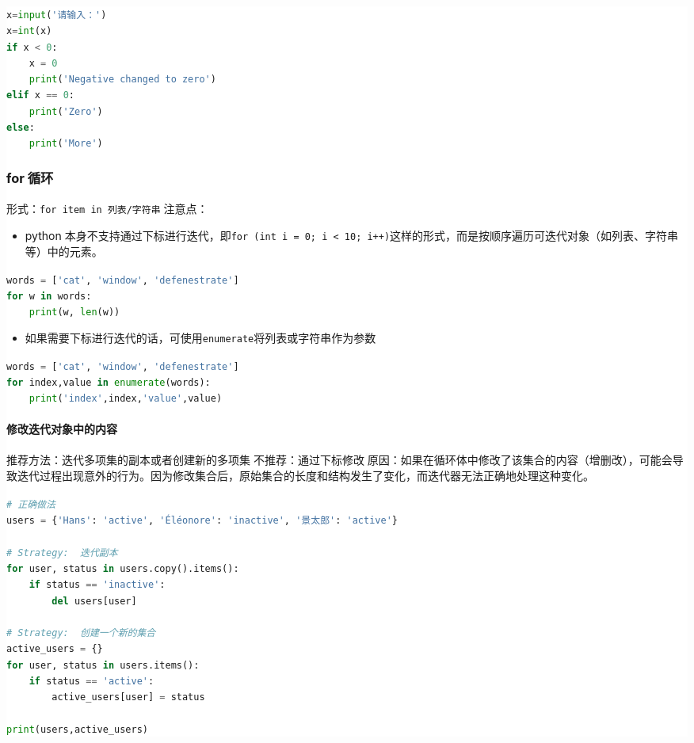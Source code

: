 ```py
x=input('请输入：')
x=int(x)
if x < 0:
    x = 0
    print('Negative changed to zero')
elif x == 0:
    print('Zero')
else:
    print('More')
```

### for 循环

形式：`for item in 列表/字符串`
注意点：

- python 本身不支持通过下标进行迭代，即`for (int i = 0; i < 10; i++)`这样的形式，而是按顺序遍历可迭代对象（如列表、字符串等）中的元素。

```py
words = ['cat', 'window', 'defenestrate']
for w in words:
    print(w, len(w))
```

- 如果需要下标进行迭代的话，可使用`enumerate`将列表或字符串作为参数

```py
words = ['cat', 'window', 'defenestrate']
for index,value in enumerate(words):
    print('index',index,'value',value)
```

#### 修改迭代对象中的内容

推荐方法：迭代多项集的副本或者创建新的多项集
不推荐：通过下标修改
原因：如果在循环体中修改了该集合的内容（增删改），可能会导致迭代过程出现意外的行为。因为修改集合后，原始集合的长度和结构发生了变化，而迭代器无法正确地处理这种变化。

```py
# 正确做法
users = {'Hans': 'active', 'Éléonore': 'inactive', '景太郎': 'active'}

# Strategy:  迭代副本
for user, status in users.copy().items():
    if status == 'inactive':
        del users[user]

# Strategy:  创建一个新的集合
active_users = {}
for user, status in users.items():
    if status == 'active':
        active_users[user] = status

print(users,active_users)
```

